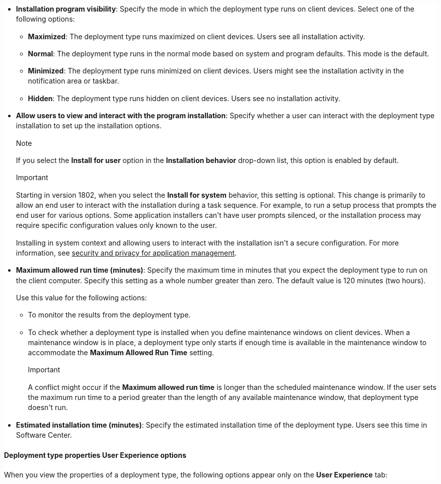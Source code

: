 - **Installation program visibility**: Specify the mode in which the deployment type runs on client devices. Select one of the following options:  

    - **Maximized**: The deployment type runs maximized on client devices. Users see all installation activity.  

    - **Normal**: The deployment type runs in the normal mode based on system and program defaults. This mode is the default.  

    - **Minimized**: The deployment type runs minimized on client devices. Users might see the installation activity in the notification area or taskbar.  

    - **Hidden**: The deployment type runs hidden on client devices. Users see no installation activity.  

- **Allow users to view and interact with the program installation**: Specify whether a user can interact with the deployment type installation to set up the installation options.  

    > [!NOTE]  
    >  If you select the **Install for user** option in the **Installation behavior** drop-down list, this option is enabled by default.  

    > [!IMPORTANT]  
    > Starting in version 1802, when you select the **Install for system** behavior, this setting is optional. This change is primarily to allow an end user to interact with the installation during a task sequence. For example, to run a setup process that prompts the end user for various options. Some application installers can't have user prompts silenced, or the installation process may require specific configuration values only known to the user. <!--1356976-->  
    >  
    > Installing in system context and allowing users to interact with the installation isn't a secure configuration. For more information, see [security and privacy for application management](/sccm/apps/plan-design/security-and-privacy-for-application-management#bkmk_interact).  

- **Maximum allowed run time (minutes)**: Specify the maximum time in minutes that you expect the deployment type to run on the client computer. Specify this setting as a whole number greater than zero. The default value is 120 minutes (two hours).  

    Use this value for the following actions:  

  - To monitor the results from the deployment type.  

  - To check whether a deployment type is installed when you define maintenance windows on client devices. When a maintenance window is in place, a deployment type only starts if enough time is available in the maintenance window to accommodate the **Maximum Allowed Run Time** setting.  

    > [!IMPORTANT]  
    >  A conflict might occur if the **Maximum allowed run time** is longer than the scheduled maintenance window. If the user sets the maximum run time to a period greater than the length of any available maintenance window, that deployment type doesn't run.  

- **Estimated installation time (minutes)**: Specify the estimated installation time of the deployment type. Users see this time in Software Center.  


#### Deployment type properties **User Experience** options
When you view the properties of a deployment type, the following options appear only on the **User Experience** tab:
